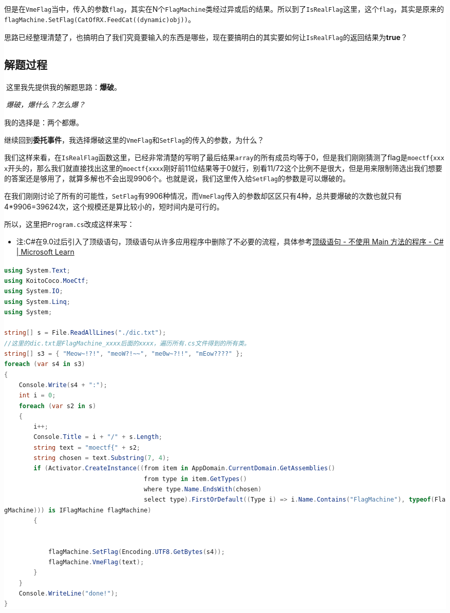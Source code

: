 ​		但是在`VmeFlag`当中，传入的参数`flag`，其实在N个`FlagMachine`类经过异或后的结果。所以到了`IsRealFlag`这里，这个`flag`，其实是原来的`    flagMachine.SetFlag(CatOfRX.FeedCat((dynamic)obj))`。

​		思路已经整理清楚了，也搞明白了我们究竟要输入的东西是哪些，现在要搞明白的其实要如何让`IsRealFlag`的返回结果为**true**？

## 解题过程

​		这里我先提供我的解题思路：**爆破**。

​		*爆破，爆什么？怎么爆？*

我的选择是：两个都爆。

继续回到**委托事件**，我选择爆破这里的`VmeFlag`和`SetFlag`的传入的参数，为什么？

我们这样来看，在`IsRealFlag`函数这里，已经非常清楚的写明了最后结果`array`的所有成员均等于0，但是我们刚刚猜测了flag是`moectf{xxxx`开头的，那么我们就直接找出这里的`moectf{xxxx`刚好前11位结果等于0就行，别看11/72这个比例不是很大，但是用来限制筛选出我们想要的答案还是够用了，就算多解也不会出现9906个。也就是说，我们这里传入给`SetFlag`的参数是可以爆破的。

在我们刚刚讨论了所有的可能性，`SetFlag`有9906种情况，而`VmeFlag`传入的参数却区区只有4种，总共要爆破的次数也就只有4*9906=39624次，这个规模还是算比较小的，短时间内是可行的。

所以，这里把`Program.cs`改成这样来写：

* 注:C#在9.0过后引入了顶级语句，顶级语句从许多应用程序中删除了不必要的流程，具体参考[顶级语句 - 不使用 Main 方法的程序 - C# | Microsoft Learn](https://learn.microsoft.com/zh-cn/dotnet/csharp/fundamentals/program-structure/top-level-statements)

```c#
using System.Text;
using KoitoCoco.MoeCtf;
using System.IO;
using System.Linq;
using System;

string[] s = File.ReadAllLines("./dic.txt");
//这里的dic.txt是FlagMachine_xxxx后面的xxxx，遍历所有.cs文件得到的所有类。
string[] s3 = { "Meow~!?!", "meoW?!~~", "me0w~?!!", "mEow????" };
foreach (var s4 in s3)
{
    Console.Write(s4 + ":");
    int i = 0;
    foreach (var s2 in s)
    {
        i++;
        Console.Title = i + "/" + s.Length;
        string text = "moectf{" + s2;
        string chosen = text.Substring(7, 4);
        if (Activator.CreateInstance((from item in AppDomain.CurrentDomain.GetAssemblies()
                                      from type in item.GetTypes()
                                      where type.Name.EndsWith(chosen)
                                      select type).FirstOrDefault((Type i) => i.Name.Contains("FlagMachine"), typeof(FlagMachine))) is IFlagMachine flagMachine)
        {


            flagMachine.SetFlag(Encoding.UTF8.GetBytes(s4));
            flagMachine.VmeFlag(text);
        }
    }
    Console.WriteLine("done!");
}
```
